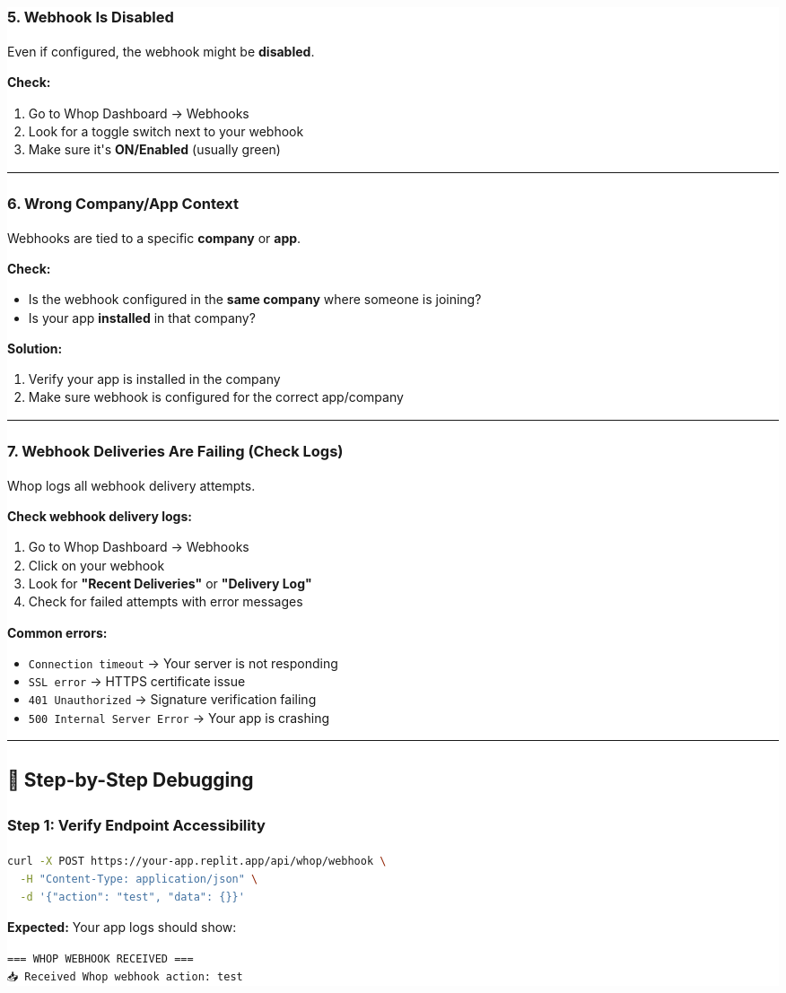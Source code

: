 
### 5. **Webhook Is Disabled**

Even if configured, the webhook might be **disabled**.

**Check:**
1. Go to Whop Dashboard → Webhooks
2. Look for a toggle switch next to your webhook
3. Make sure it's **ON/Enabled** (usually green)

---

### 6. **Wrong Company/App Context**

Webhooks are tied to a specific **company** or **app**.

**Check:**
- Is the webhook configured in the **same company** where someone is joining?
- Is your app **installed** in that company?

**Solution:**
1. Verify your app is installed in the company
2. Make sure webhook is configured for the correct app/company

---

### 7. **Webhook Deliveries Are Failing (Check Logs)**

Whop logs all webhook delivery attempts.

**Check webhook delivery logs:**
1. Go to Whop Dashboard → Webhooks
2. Click on your webhook
3. Look for **"Recent Deliveries"** or **"Delivery Log"**
4. Check for failed attempts with error messages

**Common errors:**
- `Connection timeout` → Your server is not responding
- `SSL error` → HTTPS certificate issue
- `401 Unauthorized` → Signature verification failing
- `500 Internal Server Error` → Your app is crashing

---

## 🧪 Step-by-Step Debugging

### Step 1: Verify Endpoint Accessibility

```bash
curl -X POST https://your-app.replit.app/api/whop/webhook \
  -H "Content-Type: application/json" \
  -d '{"action": "test", "data": {}}'
```

**Expected:** Your app logs should show:
```
=== WHOP WEBHOOK RECEIVED ===
📥 Received Whop webhook action: test
```
